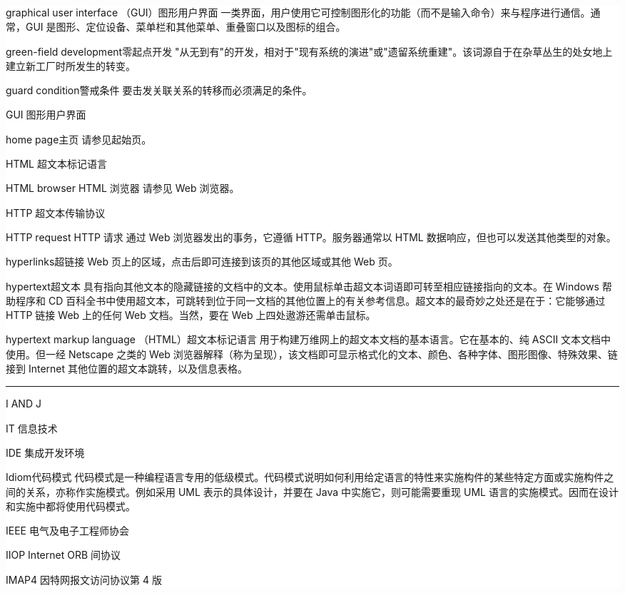 graphical user interface （GUI）图形用户界面 
一类界面，用户使用它可控制图形化的功能（而不是输入命令）来与程序进行通信。通常，GUI 是图形、定位设备、菜单栏和其他菜单、重叠窗口以及图标的组合。 

green-field development零起点开发 
"从无到有"的开发，相对于"现有系统的演进"或"遗留系统重建"。该词源自于在杂草丛生的处女地上建立新工厂时所发生的转变。 

guard condition警戒条件 
要击发关联关系的转移而必须满足的条件。 

GUI 
图形用户界面 

home page主页 
请参见起始页。 

HTML 
超文本标记语言 

HTML browser HTML 浏览器 
请参见 Web 浏览器。 

HTTP 
超文本传输协议 

HTTP request HTTP 请求 
通过 Web 浏览器发出的事务，它遵循 HTTP。服务器通常以 HTML 数据响应，但也可以发送其他类型的对象。 

hyperlinks超链接 
Web 页上的区域，点击后即可连接到该页的其他区域或其他 Web 页。 

hypertext超文本 
具有指向其他文本的隐藏链接的文档中的文本。使用鼠标单击超文本词语即可转至相应链接指向的文本。在 Windows 帮助程序和 CD 百科全书中使用超文本，可跳转到位于同一文档的其他位置上的有关参考信息。超文本的最奇妙之处还是在于：它能够通过 HTTP 链接 Web 上的任何 Web 文档。当然，要在 Web 上四处遨游还需单击鼠标。 

hypertext markup language （HTML）超文本标记语言 
用于构建万维网上的超文本文档的基本语言。它在基本的、纯 ASCII 文本文档中使用。但一经 Netscape 之类的 Web 浏览器解释（称为呈现），该文档即可显示格式化的文本、颜色、各种字体、图形图像、特殊效果、链接到 Internet 其他位置的超文本跳转，以及信息表格。

--------------------------------------------------------------------------------
 
 I AND J


IT 
信息技术 

IDE 
集成开发环境 

Idiom代码模式 
代码模式是一种编程语言专用的低级模式。代码模式说明如何利用给定语言的特性来实施构件的某些特定方面或实施构件之间的关系，亦称作实施模式。例如采用 UML 表示的具体设计，并要在 Java 中实施它，则可能需要重现 UML 语言的实施模式。因而在设计和实施中都将使用代码模式。 

IEEE 
电气及电子工程师协会 

IIOP 
Internet ORB 间协议 

IMAP4 
因特网报文访问协议第 4 版 
